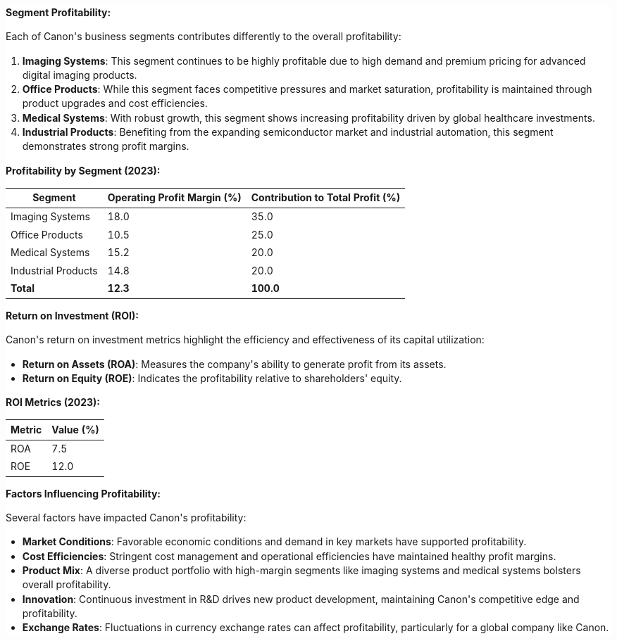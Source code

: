 **Segment Profitability:**

Each of Canon's business segments contributes differently to the overall profitability:

1. **Imaging Systems**: This segment continues to be highly profitable due to high demand and premium pricing for advanced digital imaging products.
2. **Office Products**: While this segment faces competitive pressures and market saturation, profitability is maintained through product upgrades and cost efficiencies.
3. **Medical Systems**: With robust growth, this segment shows increasing profitability driven by global healthcare investments.
4. **Industrial Products**: Benefiting from the expanding semiconductor market and industrial automation, this segment demonstrates strong profit margins.

**Profitability by Segment (2023):**

| Segment            | Operating Profit Margin (%) | Contribution to Total Profit (%) |
|--------------------|-----------------------------|-----------------------------------|
| Imaging Systems    | 18.0                        | 35.0                              |
| Office Products    | 10.5                        | 25.0                              |
| Medical Systems    | 15.2                        | 20.0                              |
| Industrial Products| 14.8                        | 20.0                              |
| **Total**          | **12.3**                    | **100.0**                         |

**Return on Investment (ROI):**

Canon's return on investment metrics highlight the efficiency and effectiveness of its capital utilization:

- **Return on Assets (ROA)**: Measures the company's ability to generate profit from its assets.
- **Return on Equity (ROE)**: Indicates the profitability relative to shareholders' equity.

**ROI Metrics (2023):**

| Metric | Value (%) |
|--------|-----------|
| ROA    | 7.5       |
| ROE    | 12.0      |

**Factors Influencing Profitability:**

Several factors have impacted Canon's profitability:

- **Market Conditions**: Favorable economic conditions and demand in key markets have supported profitability.
- **Cost Efficiencies**: Stringent cost management and operational efficiencies have maintained healthy profit margins.
- **Product Mix**: A diverse product portfolio with high-margin segments like imaging systems and medical systems bolsters overall profitability.
- **Innovation**: Continuous investment in R&D drives new product development, maintaining Canon's competitive edge and profitability.
- **Exchange Rates**: Fluctuations in currency exchange rates can affect profitability, particularly for a global company like Canon.
